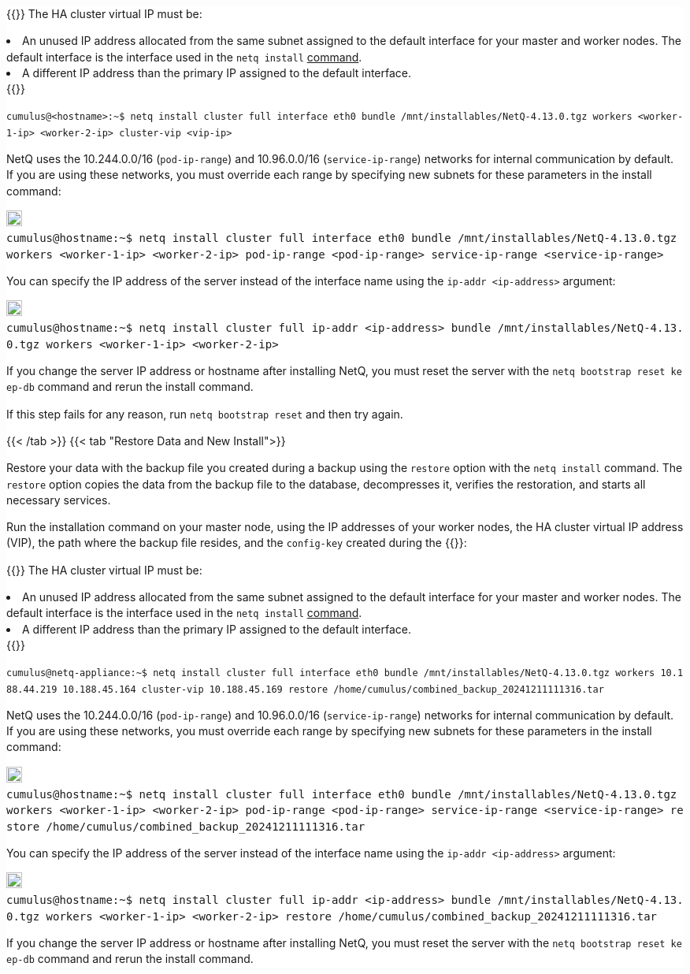 {{<notice info>}}
The HA cluster virtual IP must be:
    <li>An unused IP address allocated from the same subnet assigned to the default interface for your master and worker nodes. The default interface is the interface used in the <code>netq install</code> <a href="/cumulus-netq/More-Documents/NetQ-CLI-Reference-Manual/install/#netq-install-cluster-full">command</a>.</li>
    <li>A different IP address than the primary IP assigned to the default interface.</li>
{{</notice>}}

```
cumulus@<hostname>:~$ netq install cluster full interface eth0 bundle /mnt/installables/NetQ-4.13.0.tgz workers <worker-1-ip> <worker-2-ip> cluster-vip <vip-ip>
```
<div class="notices note"><p></p><p>NetQ uses the 10.244.0.0/16 (<code>pod-ip-range</code>) and 10.96.0.0/16 (<code>service-ip-range</code>) networks for internal communication by default. If you are using these networks, you must override each range by specifying new subnets for these parameters in the install command:</p>
    <pre><div class="copy-code-img"><img src="https://icons.cumulusnetworks.com/01-Interface-Essential/29-Copy-Paste/copy-paste-1.svg" width="20" height="20"></div>cumulus@hostname:~$ netq install cluster full interface eth0 bundle /mnt/installables/NetQ-4.13.0.tgz workers &lt;worker-1-ip&gt; &lt;worker-2-ip&gt; pod-ip-range &lt;pod-ip-range&gt; service-ip-range &lt;service-ip-range&gt;</pre><p>You can specify the IP address of the server instead of the interface name using the <code>ip-addr &lt;ip-address&gt;</code> argument:</p>
    <pre><div class="copy-code-img"><img src="https://icons.cumulusnetworks.com/01-Interface-Essential/29-Copy-Paste/copy-paste-1.svg" width="20" height="20"></div>cumulus@hostname:~$ netq install cluster full ip-addr &lt;ip-address&gt; bundle /mnt/installables/NetQ-4.13.0.tgz workers &lt;worker-1-ip&gt; &lt;worker-2-ip&gt;</pre><p>If you change the server IP address or hostname after installing NetQ, you must reset the server with the <code>netq bootstrap reset keep-db</code> command and rerun the install command.</p>
    <p></p></div>

<div class="notices tip"><p>If this step fails for any reason, run <code>netq bootstrap reset</code> and then try again.</p></div>

{{< /tab >}}
{{< tab "Restore Data and New Install">}}

Restore your data with the backup file you created during a backup using the `restore` option with the `netq install` command. The `restore` option copies the data from the backup file to the database, decompresses it, verifies the restoration, and starts all necessary services. 

Run the installation command on your master node, using the IP addresses of your worker nodes, the HA cluster virtual IP address (VIP), the path where the backup file resides, and the `config-key` created during the {{<link title="Back Up and Restore NetQ" text="backup process">}}:

{{<notice info>}}
The HA cluster virtual IP must be:
    <li>An unused IP address allocated from the same subnet assigned to the default interface for your master and worker nodes. The default interface is the interface used in the <code>netq install</code> <a href="/cumulus-netq/More-Documents/NetQ-CLI-Reference-Manual/install/#netq-install-cluster-full">command</a>.</li>
    <li>A different IP address than the primary IP assigned to the default interface.</li>
{{</notice>}}

```
cumulus@netq-appliance:~$ netq install cluster full interface eth0 bundle /mnt/installables/NetQ-4.13.0.tgz workers 10.188.44.219 10.188.45.164 cluster-vip 10.188.45.169 restore /home/cumulus/combined_backup_20241211111316.tar
```

<div class="notices note"><p></p><p>NetQ uses the 10.244.0.0/16 (<code>pod-ip-range</code>) and 10.96.0.0/16 (<code>service-ip-range</code>) networks for internal communication by default. If you are using these networks, you must override each range by specifying new subnets for these parameters in the install command:</p>
    <pre><div class="copy-code-img"><img src="https://icons.cumulusnetworks.com/01-Interface-Essential/29-Copy-Paste/copy-paste-1.svg" width="20" height="20"></div>cumulus@hostname:~$ netq install cluster full interface eth0 bundle /mnt/installables/NetQ-4.13.0.tgz workers &lt;worker-1-ip&gt; &lt;worker-2-ip&gt; pod-ip-range &lt;pod-ip-range&gt; service-ip-range &lt;service-ip-range&gt; restore /home/cumulus/combined_backup_20241211111316.tar</pre><p>You can specify the IP address of the server instead of the interface name using the <code>ip-addr &lt;ip-address&gt;</code> argument:</p>
    <pre><div class="copy-code-img"><img src="https://icons.cumulusnetworks.com/01-Interface-Essential/29-Copy-Paste/copy-paste-1.svg" width="20" height="20"></div>cumulus@hostname:~$ netq install cluster full ip-addr &lt;ip-address&gt; bundle /mnt/installables/NetQ-4.13.0.tgz workers &lt;worker-1-ip&gt; &lt;worker-2-ip&gt; restore /home/cumulus/combined_backup_20241211111316.tar</pre><p>If you change the server IP address or hostname after installing NetQ, you must reset the server with the <code>netq bootstrap reset keep-db</code> command and rerun the install command.</p>
    <p></p></div>
